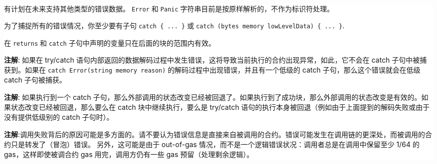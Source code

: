 有计划在未来支持其他类型的错误数据。 `Error` 和 `Panic` 字符串目前是按原样解析的，不作为标识符处理。

为了捕捉所有的错误情况，你至少要有子句 `catch { ... }` 或 `catch (bytes memory lowLevelData) { ... }`.

在 `returns` 和 `catch` 子句中声明的变量只在后面的块的范围内有效。

**注解**: 如果在 try/catch 语句内部返回的数据解码过程中发生错误，这将导致当前执行的合约出现异常，如此，它不会在 catch 子句中被捕获到。如果在 `catch Error(string memory reason)` 的解码过程中出现错误，并且有一个低级的 catch 子句，那么这个错误就会在低级 catch 子句被捕获。

**注解**: 如果执行到一个 catch 子句，那么外部调用的状态改变已经被回退了。如果执行到了成功块，那么外部调用的状态改变是有效的。如果状态改变已经被回退，那么要么在 catch 块中继续执行，要么是 try/catch 语句的执行本身被回退（例如由于上面提到的解码失败或由于没有提供低级别的 catch 子句时）。

**注解**:调用失败背后的原因可能是多方面的。请不要认为错误信息是直接来自被调用的合约。错误可能发生在调用链的更深处，而被调用的合约只是转发了（冒泡）错误。
另外，这可能是由于 out-of-gas 情况，而不是一个逻辑错误状况：调用者总是在调用中保留至少 1/64 的 gas，这样即使被调合约 gas 用完，调用方仍有一些 gas 预留（处理剩余逻辑）。
